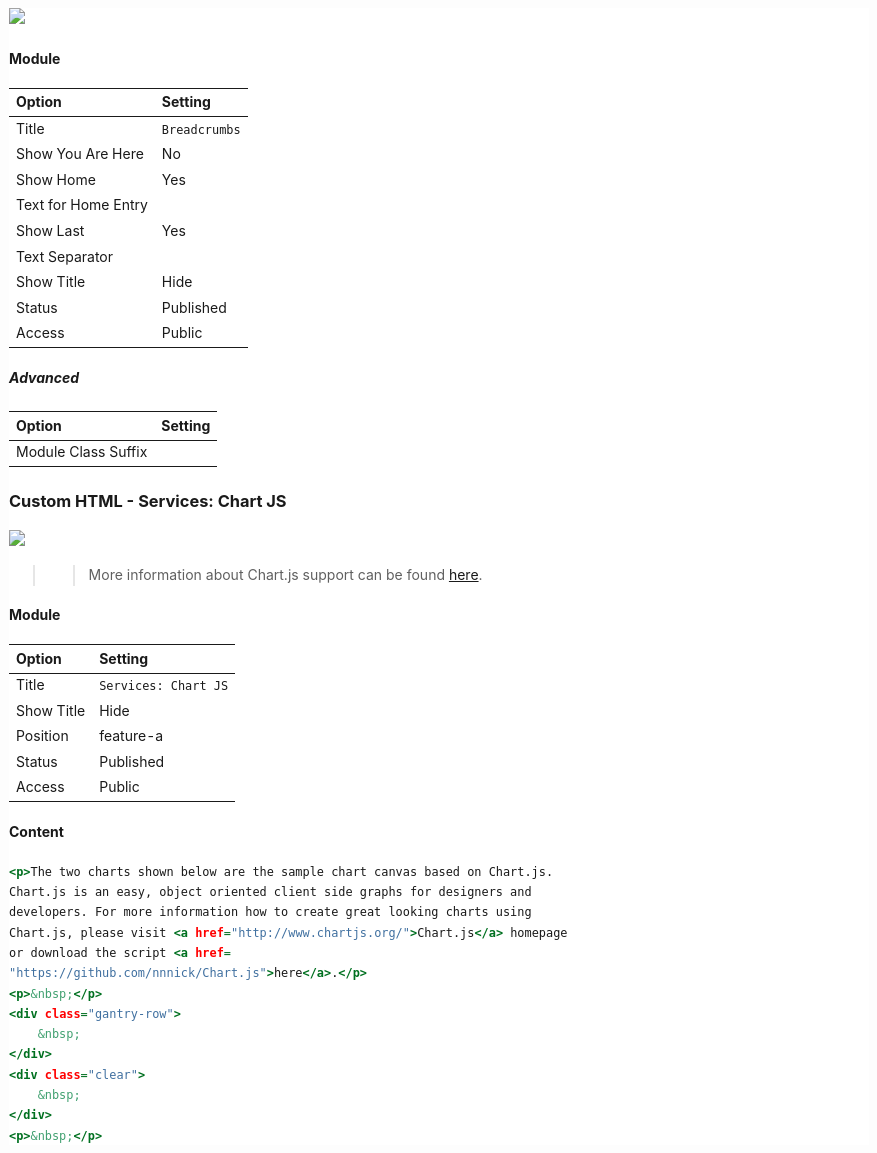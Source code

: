 ![][servicespage5]

#### Module 

| Option              | Setting       |
| :----------         | :-----------  |
| Title               | `Breadcrumbs` |
| Show You Are Here   | No            |
| Show Home           | Yes           |
| Text for Home Entry |               |
| Show Last           | Yes           |
| Text Separator      |               |
| Show Title          | Hide          |
| Status              | Published     |
| Access              | Public        |

##### Advanced

| Option              | Setting     |
| :----------         | :---------- |
| Module Class Suffix |             |

### Custom HTML - Services: Chart JS

![][servicespage6]

>> More information about Chart.js support can be found [here](charts.md).

#### Module 

| Option      | Setting              |
| :---------- | :-----------         |
| Title       | `Services: Chart JS` |
| Show Title  | Hide                 |
| Position    | feature-a            |
| Status      | Published            |
| Access      | Public               |

#### Content

~~~ .html
<p>The two charts shown below are the sample chart canvas based on Chart.js.
Chart.js is an easy, object oriented client side graphs for designers and
developers. For more information how to create great looking charts using
Chart.js, please visit <a href="http://www.chartjs.org/">Chart.js</a> homepage
or download the script <a href=
"https://github.com/nnnick/Chart.js">here</a>.</p>
<p>&nbsp;</p>
<div class="gantry-row">
    &nbsp;
</div>
<div class="clear">
    &nbsp;
</div>
<p>&nbsp;</p>
~~~

[servicespage]: assets/page_services.jpeg
[servicespage2]: assets/page_services_2.jpeg
[servicespage3]: assets/page_services_3.jpeg
[servicespage4]: assets/page_services_4.jpeg
[servicespage5]: assets/page_services_5.jpeg
[servicespage6]: assets/page_services_6.jpeg
[servicespage7]: assets/page_services_7.jpeg
[servicespage8]: assets/page_services_8.jpeg
[servicespage9]: assets/page_services_9.jpeg
[servicespage10]: assets/page_services_10.jpeg
[servicespage11]: assets/page_services_11.jpeg